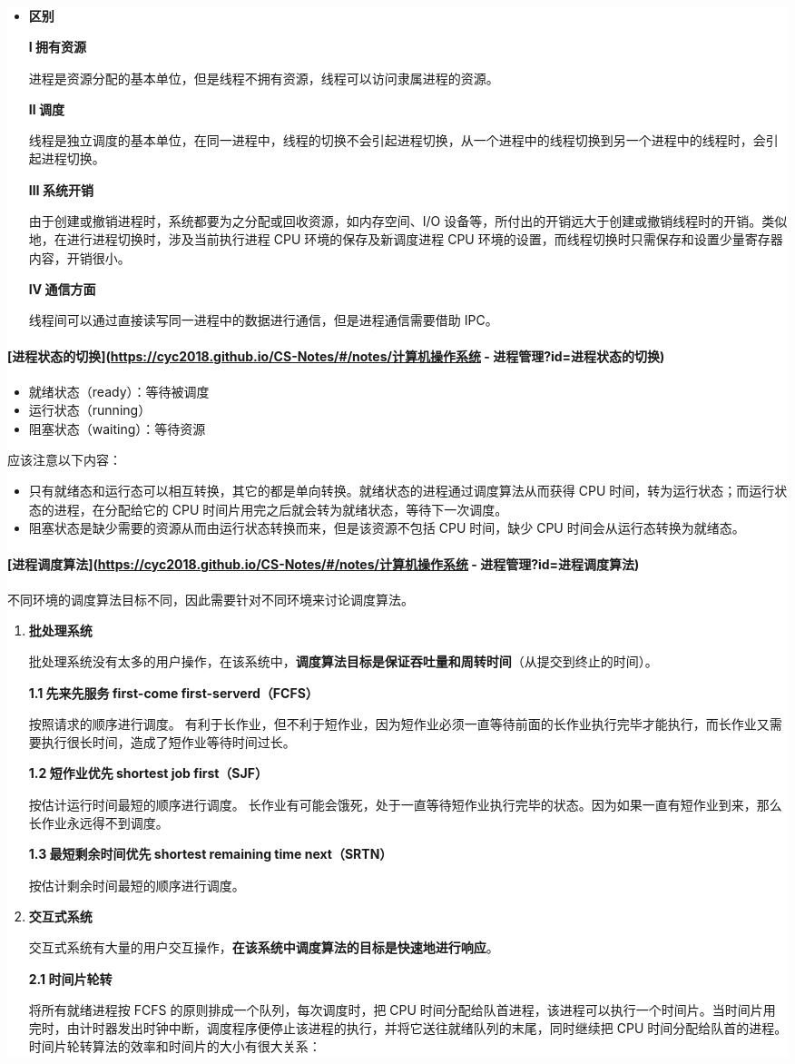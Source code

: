 + **区别**

  **Ⅰ 拥有资源**

  进程是资源分配的基本单位，但是线程不拥有资源，线程可以访问隶属进程的资源。

  **Ⅱ 调度**

  线程是独立调度的基本单位，在同一进程中，线程的切换不会引起进程切换，从一个进程中的线程切换到另一个进程中的线程时，会引起进程切换。

  **Ⅲ 系统开销**

  由于创建或撤销进程时，系统都要为之分配或回收资源，如内存空间、I/O 设备等，所付出的开销远大于创建或撤销线程时的开销。类似地，在进行进程切换时，涉及当前执行进程 CPU 环境的保存及新调度进程 CPU 环境的设置，而线程切换时只需保存和设置少量寄存器内容，开销很小。

  **Ⅳ 通信方面**

  线程间可以通过直接读写同一进程中的数据进行通信，但是进程通信需要借助 IPC。

#### [进程状态的切换](https://cyc2018.github.io/CS-Notes/#/notes/计算机操作系统 - 进程管理?id=进程状态的切换)

- 就绪状态（ready）：等待被调度
- 运行状态（running）
- 阻塞状态（waiting）：等待资源

应该注意以下内容：

- 只有就绪态和运行态可以相互转换，其它的都是单向转换。就绪状态的进程通过调度算法从而获得 CPU 时间，转为运行状态；而运行状态的进程，在分配给它的 CPU 时间片用完之后就会转为就绪状态，等待下一次调度。
- 阻塞状态是缺少需要的资源从而由运行状态转换而来，但是该资源不包括 CPU 时间，缺少 CPU 时间会从运行态转换为就绪态。

#### [进程调度算法](https://cyc2018.github.io/CS-Notes/#/notes/计算机操作系统 - 进程管理?id=进程调度算法)

不同环境的调度算法目标不同，因此需要针对不同环境来讨论调度算法。

1. **批处理系统**

   批处理系统没有太多的用户操作，在该系统中，**调度算法目标是保证吞吐量和周转时间**（从提交到终止的时间）。

   **1.1 先来先服务 first-come first-serverd（FCFS）**

   按照请求的顺序进行调度。
   有利于长作业，但不利于短作业，因为短作业必须一直等待前面的长作业执行完毕才能执行，而长作业又需要执行很长时间，造成了短作业等待时间过长。

   **1.2 短作业优先 shortest job first（SJF）**

   按估计运行时间最短的顺序进行调度。
   长作业有可能会饿死，处于一直等待短作业执行完毕的状态。因为如果一直有短作业到来，那么长作业永远得不到调度。

   **1.3 最短剩余时间优先 shortest remaining time next（SRTN）**

   按估计剩余时间最短的顺序进行调度。

2. **交互式系统**

   交互式系统有大量的用户交互操作，**在该系统中调度算法的目标是快速地进行响应**。

   **2.1 时间片轮转**

   将所有就绪进程按 FCFS 的原则排成一个队列，每次调度时，把 CPU 时间分配给队首进程，该进程可以执行一个时间片。当时间片用完时，由计时器发出时钟中断，调度程序便停止该进程的执行，并将它送往就绪队列的末尾，同时继续把 CPU 时间分配给队首的进程。
   时间片轮转算法的效率和时间片的大小有很大关系：
